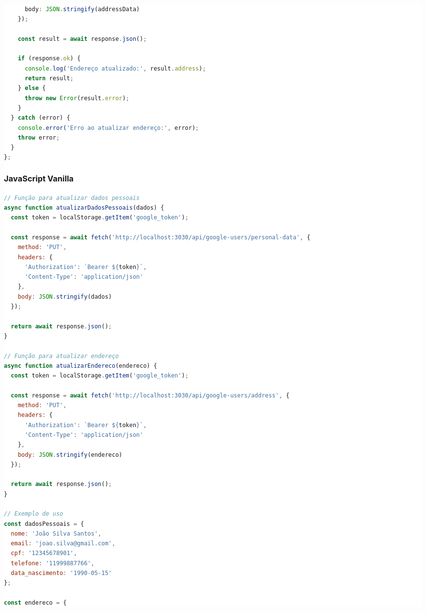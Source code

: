```typescript
      body: JSON.stringify(addressData)
    });
    
    const result = await response.json();
    
    if (response.ok) {
      console.log('Endereço atualizado:', result.address);
      return result;
    } else {
      throw new Error(result.error);
    }
  } catch (error) {
    console.error('Erro ao atualizar endereço:', error);
    throw error;
  }
};
```

### JavaScript Vanilla

```javascript
// Função para atualizar dados pessoais
async function atualizarDadosPessoais(dados) {
  const token = localStorage.getItem('google_token');
  
  const response = await fetch('http://localhost:3030/api/google-users/personal-data', {
    method: 'PUT',
    headers: {
      'Authorization': `Bearer ${token}`,
      'Content-Type': 'application/json'
    },
    body: JSON.stringify(dados)
  });
  
  return await response.json();
}

// Função para atualizar endereço
async function atualizarEndereco(endereco) {
  const token = localStorage.getItem('google_token');
  
  const response = await fetch('http://localhost:3030/api/google-users/address', {
    method: 'PUT',
    headers: {
      'Authorization': `Bearer ${token}`,
      'Content-Type': 'application/json'
    },
    body: JSON.stringify(endereco)
  });
  
  return await response.json();
}

// Exemplo de uso
const dadosPessoais = {
  nome: 'João Silva Santos',
  email: 'joao.silva@gmail.com',
  cpf: '12345678901',
  telefone: '11999887766',
  data_nascimento: '1990-05-15'
};

const endereco = {
```
